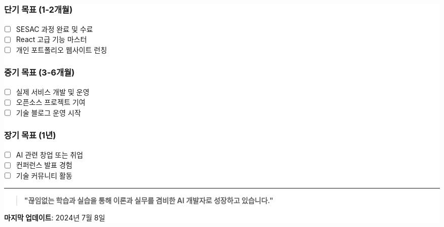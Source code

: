 ### **단기 목표 (1-2개월)**

- [ ] SESAC 과정 완료 및 수료
- [ ] React 고급 기능 마스터
- [ ] 개인 포트폴리오 웹사이트 런칭

### **중기 목표 (3-6개월)**

- [ ] 실제 서비스 개발 및 운영
- [ ] 오픈소스 프로젝트 기여
- [ ] 기술 블로그 운영 시작

### **장기 목표 (1년)**

- [ ] AI 관련 창업 또는 취업
- [ ] 컨퍼런스 발표 경험
- [ ] 기술 커뮤니티 활동

---

> **"끊임없는 학습과 실습을 통해 이론과 실무를 겸비한 AI 개발자로 성장하고 있습니다."**

**마지막 업데이트**: 2024년 7월 8일
